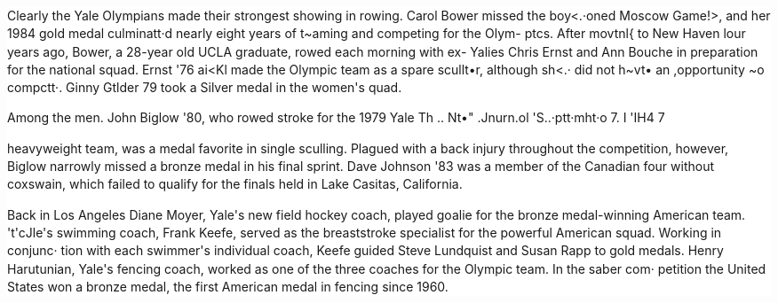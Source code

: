 Clearly the Yale Olympians made 
their strongest showing in rowing. 
Carol Bower missed the boy<.·oned 
Moscow Game!>, and her 1984 gold 
medal culminatt·d nearly eight years of 
t~aming and competing for the Olym-
ptcs. After movtnl{ to New Haven lour 
years ago, Bower, a 28-year old UCLA 
graduate, rowed each morning with ex-
Yalies Chris Ernst and Ann Bouche in 
preparation for the national squad. 
Ernst '76 ai<Kl made the Olympic team 
as a spare scullt•r, although sh<.· did not 
h~vt• an ,opportunity ~o compctt·. Ginny 
Gtlder 79 took a Silver medal in the 
women's quad. 

Among the men. John Biglow '80, 
who rowed stroke for the 1979 Yale 
Th .. Nt•" .Jnurn.ol 'S..·ptt·mht·o 7. I 'IH4 7

heavyweight team, was a medal favorite 
in single sculling. Plagued with a back 
injury throughout the competition, 
however, Biglow narrowly missed a 
bronze medal in his final sprint. Dave 
Johnson '83 was a member of the 
Canadian four without coxswain, which 
failed to qualify for the finals held in 
Lake Casitas, California. 

Back in Los Angeles Diane Moyer, 
Yale's new field hockey coach, played 
goalie for the bronze medal-winning 
American 
team. 
't'cJle's 
swimming 
coach, Frank Keefe, served as the 
breaststroke specialist for the powerful 
American squad. Working in conjunc· 
tion with each swimmer's individual 
coach, Keefe guided Steve Lundquist 
and Susan Rapp to gold medals. Henry 
Harutunian, 
Yale's fencing coach, 
worked as one of the three coaches for 
the Olympic team. In the saber com· 
petition 
the United States won a 
bronze medal, the first American medal 
in fencing since 1960. 

